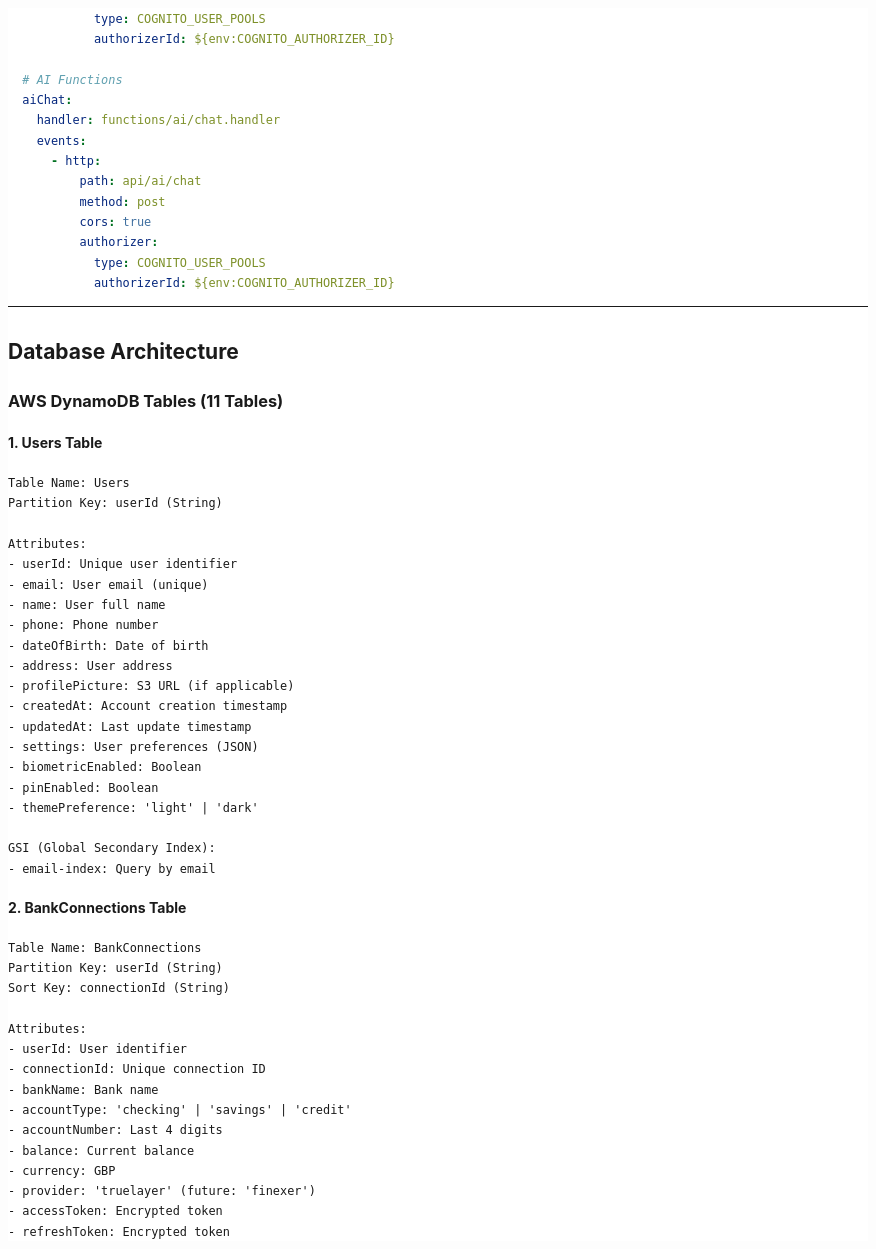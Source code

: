```yaml
            type: COGNITO_USER_POOLS
            authorizerId: ${env:COGNITO_AUTHORIZER_ID}

  # AI Functions
  aiChat:
    handler: functions/ai/chat.handler
    events:
      - http:
          path: api/ai/chat
          method: post
          cors: true
          authorizer:
            type: COGNITO_USER_POOLS
            authorizerId: ${env:COGNITO_AUTHORIZER_ID}
```

---

## Database Architecture

### AWS DynamoDB Tables (11 Tables)

#### 1. **Users Table**
```
Table Name: Users
Partition Key: userId (String)

Attributes:
- userId: Unique user identifier
- email: User email (unique)
- name: User full name
- phone: Phone number
- dateOfBirth: Date of birth
- address: User address
- profilePicture: S3 URL (if applicable)
- createdAt: Account creation timestamp
- updatedAt: Last update timestamp
- settings: User preferences (JSON)
- biometricEnabled: Boolean
- pinEnabled: Boolean
- themePreference: 'light' | 'dark'

GSI (Global Secondary Index):
- email-index: Query by email
```

#### 2. **BankConnections Table**
```
Table Name: BankConnections
Partition Key: userId (String)
Sort Key: connectionId (String)

Attributes:
- userId: User identifier
- connectionId: Unique connection ID
- bankName: Bank name
- accountType: 'checking' | 'savings' | 'credit'
- accountNumber: Last 4 digits
- balance: Current balance
- currency: GBP
- provider: 'truelayer' (future: 'finexer')
- accessToken: Encrypted token
- refreshToken: Encrypted token
```